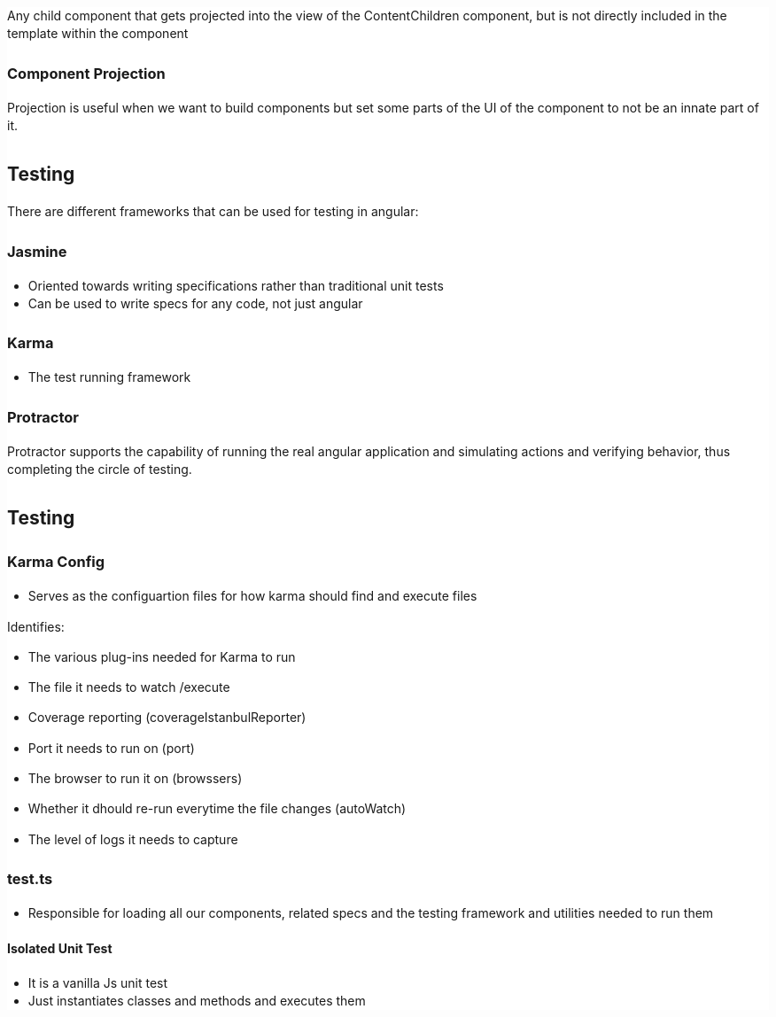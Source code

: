 Any child component that gets projected into the view of the
ContentChildren
component, but is not directly included in the template within the component

### Component Projection

Projection is useful when we want to build components but set some parts of the UI
of the component to not be an innate part of it.

## Testing

There are different frameworks that can be used for testing in angular:

### Jasmine

- Oriented towards writing specifications rather than traditional unit tests
- Can be used to write specs for any code, not just angular

### Karma

- The test running framework

### Protractor

Protractor supports the
capability of running the real angular application and simulating actions and verifying
behavior, thus completing the circle of testing.

## Testing

### Karma Config

- Serves as the configuartion files for how karma should find and execute files

Identifies:

- The various plug-ins needed for Karma to run

- The file it needs to watch /execute
- Coverage reporting (coverageIstanbulReporter)
- Port it needs to run on (port)
- The browser to run it on (browssers)
- Whether it dhould re-run everytime the file changes (autoWatch)
- The level of logs it needs to capture

### test.ts

- Responsible for loading all our components, related specs and the testing framework and utilities needed to run them

#### Isolated Unit Test

- It is a vanilla Js unit test
- Just instantiates classes and methods and executes them
